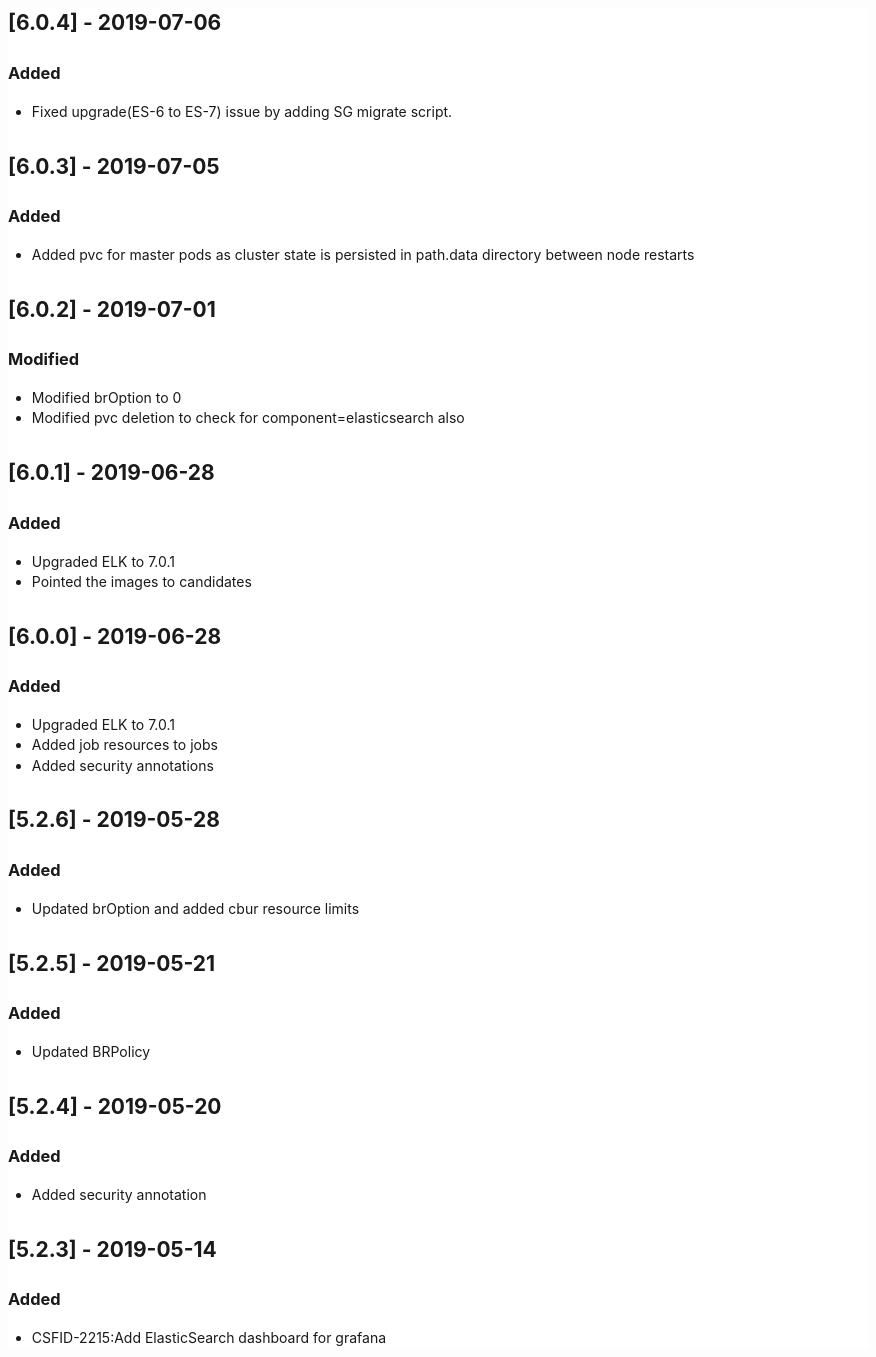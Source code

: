 ## [6.0.4] - 2019-07-06
### Added
- Fixed upgrade(ES-6 to ES-7) issue by adding SG migrate script.

## [6.0.3] - 2019-07-05
### Added
- Added pvc for master pods as cluster state is persisted in path.data directory between node restarts

## [6.0.2] - 2019-07-01
### Modified
- Modified brOption to 0
- Modified pvc deletion to check for component=elasticsearch also

## [6.0.1] - 2019-06-28
### Added
- Upgraded ELK to 7.0.1
- Pointed the images to candidates

## [6.0.0] - 2019-06-28
### Added
- Upgraded ELK to 7.0.1
- Added job resources to jobs
- Added security annotations

## [5.2.6] - 2019-05-28
### Added
- Updated brOption and added cbur resource limits

## [5.2.5] - 2019-05-21
### Added
- Updated BRPolicy

## [5.2.4] - 2019-05-20
### Added
- Added security annotation

## [5.2.3] - 2019-05-14
### Added
- CSFID-2215:Add ElasticSearch dashboard for grafana
